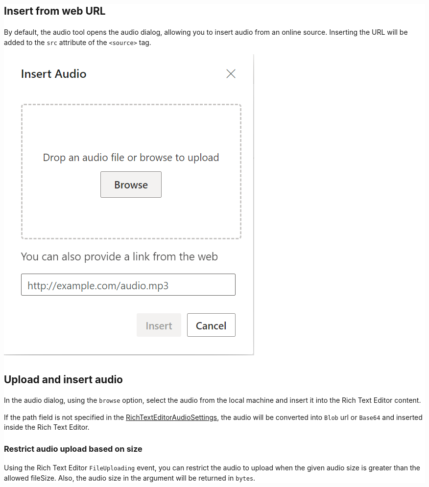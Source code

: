 ## Insert from web URL

By default, the audio tool opens the audio dialog, allowing you to insert audio from an online source. Inserting the URL will be added to the `src` attribute of the `<source>` tag.

![Blazor RichTextEditor insert audio from web](../images/blazor-richtexteditor-audio-web.png)

## Upload and insert audio

In the audio dialog, using the `browse` option, select the audio from the local machine and insert it into the Rich Text Editor content.

If the path field is not specified in the [RichTextEditorAudioSettings](https://help.syncfusion.com/cr/blazor/Syncfusion.Blazor.RichTextEditor.RichTextEditorAudioSettings.html), the audio will be converted into `Blob` url or `Base64` and inserted inside the Rich Text Editor.

### Restrict audio upload based on size

Using the Rich Text Editor `FileUploading` event, you can restrict the audio to upload when the given audio size is greater than the allowed fileSize. Also, the audio size in the argument will be returned in `bytes`.
